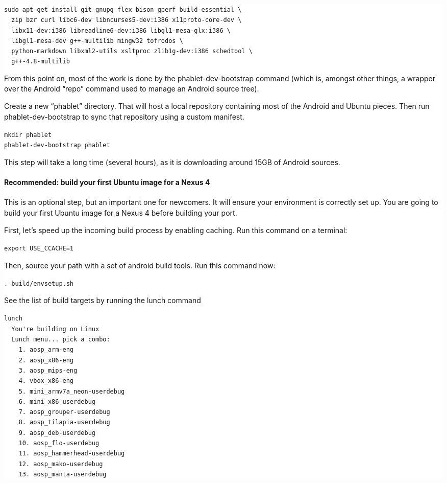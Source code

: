     sudo apt-get install git gnupg flex bison gperf build-essential \
      zip bzr curl libc6-dev libncurses5-dev:i386 x11proto-core-dev \
      libx11-dev:i386 libreadline6-dev:i386 libgl1-mesa-glx:i386 \
      libgl1-mesa-dev g++-multilib mingw32 tofrodos \
      python-markdown libxml2-utils xsltproc zlib1g-dev:i386 schedtool \
      g++-4.8-multilib

From this point on, most of the work is done by the phablet-dev-bootstrap
command (which is, amongst other things, a wrapper over the Android “repo”
command used to manage an Android source tree).

Create a new “phablet” directory. That will host a local repository containing
most of the Android and Ubuntu pieces. Then run phablet-dev-bootstrap to sync
that repository using a custom manifest.

    mkdir phablet
    phablet-dev-bootstrap phablet

This step will take a long time (several hours), as it is downloading around
15GB of Android sources.

#### Recommended: build your first Ubuntu image for a Nexus 4

This is an optional step, but an important one for newcomers. It will ensure
your environment is correctly set up. You are going to build your first Ubuntu
image for a Nexus 4 before building your port.

First, let’s speed up the incoming build process by enabling caching. Run this
command on a terminal:

    export USE_CCACHE=1

Then, source your path with a set of android build tools. Run this command
now:

    . build/envsetup.sh

See the list of build targets by running the lunch command

    lunch
      You're building on Linux
      Lunch menu... pick a combo:
        1. aosp_arm-eng
        2. aosp_x86-eng
        3. aosp_mips-eng
        4. vbox_x86-eng
        5. mini_armv7a_neon-userdebug
        6. mini_x86-userdebug
        7. aosp_grouper-userdebug
        8. aosp_tilapia-userdebug
        9. aosp_deb-userdebug
        10. aosp_flo-userdebug
        11. aosp_hammerhead-userdebug
        12. aosp_mako-userdebug
        13. aosp_manta-userdebug
